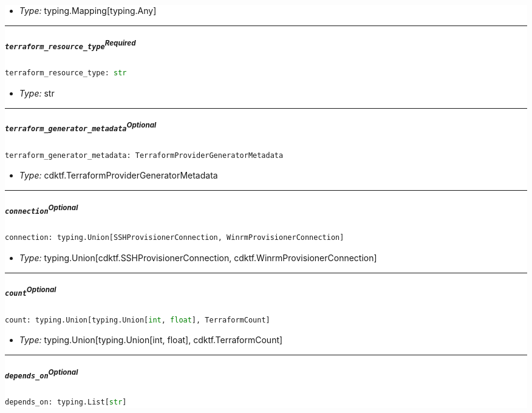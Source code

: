 - *Type:* typing.Mapping[typing.Any]

---

##### `terraform_resource_type`<sup>Required</sup> <a name="terraform_resource_type" id="@cdktf/provider-pagerduty.incidentCustomFieldOption.IncidentCustomFieldOption.property.terraformResourceType"></a>

```python
terraform_resource_type: str
```

- *Type:* str

---

##### `terraform_generator_metadata`<sup>Optional</sup> <a name="terraform_generator_metadata" id="@cdktf/provider-pagerduty.incidentCustomFieldOption.IncidentCustomFieldOption.property.terraformGeneratorMetadata"></a>

```python
terraform_generator_metadata: TerraformProviderGeneratorMetadata
```

- *Type:* cdktf.TerraformProviderGeneratorMetadata

---

##### `connection`<sup>Optional</sup> <a name="connection" id="@cdktf/provider-pagerduty.incidentCustomFieldOption.IncidentCustomFieldOption.property.connection"></a>

```python
connection: typing.Union[SSHProvisionerConnection, WinrmProvisionerConnection]
```

- *Type:* typing.Union[cdktf.SSHProvisionerConnection, cdktf.WinrmProvisionerConnection]

---

##### `count`<sup>Optional</sup> <a name="count" id="@cdktf/provider-pagerduty.incidentCustomFieldOption.IncidentCustomFieldOption.property.count"></a>

```python
count: typing.Union[typing.Union[int, float], TerraformCount]
```

- *Type:* typing.Union[typing.Union[int, float], cdktf.TerraformCount]

---

##### `depends_on`<sup>Optional</sup> <a name="depends_on" id="@cdktf/provider-pagerduty.incidentCustomFieldOption.IncidentCustomFieldOption.property.dependsOn"></a>

```python
depends_on: typing.List[str]
```

